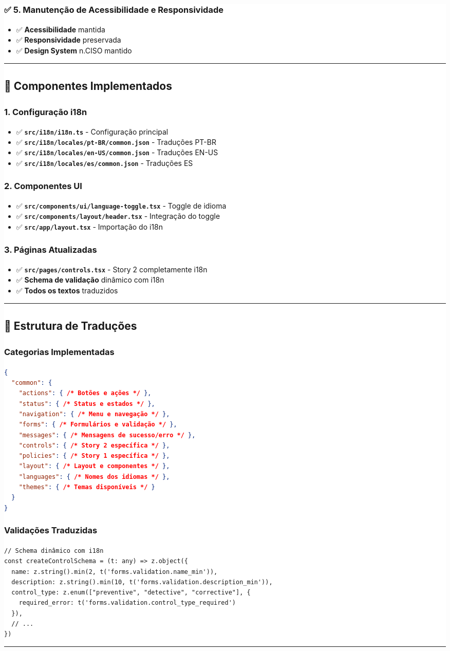 ### ✅ **5. Manutenção de Acessibilidade e Responsividade**
- ✅ **Acessibilidade** mantida
- ✅ **Responsividade** preservada
- ✅ **Design System** n.CISO mantido

---

## 🧩 **Componentes Implementados**

### **1. Configuração i18n**
- ✅ **`src/i18n/i18n.ts`** - Configuração principal
- ✅ **`src/i18n/locales/pt-BR/common.json`** - Traduções PT-BR
- ✅ **`src/i18n/locales/en-US/common.json`** - Traduções EN-US
- ✅ **`src/i18n/locales/es/common.json`** - Traduções ES

### **2. Componentes UI**
- ✅ **`src/components/ui/language-toggle.tsx`** - Toggle de idioma
- ✅ **`src/components/layout/header.tsx`** - Integração do toggle
- ✅ **`src/app/layout.tsx`** - Importação do i18n

### **3. Páginas Atualizadas**
- ✅ **`src/pages/controls.tsx`** - Story 2 completamente i18n
- ✅ **Schema de validação** dinâmico com i18n
- ✅ **Todos os textos** traduzidos

---

## 🎨 **Estrutura de Traduções**

### **Categorias Implementadas**
```json
{
  "common": {
    "actions": { /* Botões e ações */ },
    "status": { /* Status e estados */ },
    "navigation": { /* Menu e navegação */ },
    "forms": { /* Formulários e validação */ },
    "messages": { /* Mensagens de sucesso/erro */ },
    "controls": { /* Story 2 específica */ },
    "policies": { /* Story 1 específica */ },
    "layout": { /* Layout e componentes */ },
    "languages": { /* Nomes dos idiomas */ },
    "themes": { /* Temas disponíveis */ }
  }
}
```

### **Validações Traduzidas**
```tsx
// Schema dinâmico com i18n
const createControlSchema = (t: any) => z.object({
  name: z.string().min(2, t('forms.validation.name_min')),
  description: z.string().min(10, t('forms.validation.description_min')),
  control_type: z.enum(["preventive", "detective", "corrective"], {
    required_error: t('forms.validation.control_type_required')
  }),
  // ...
})
```

---